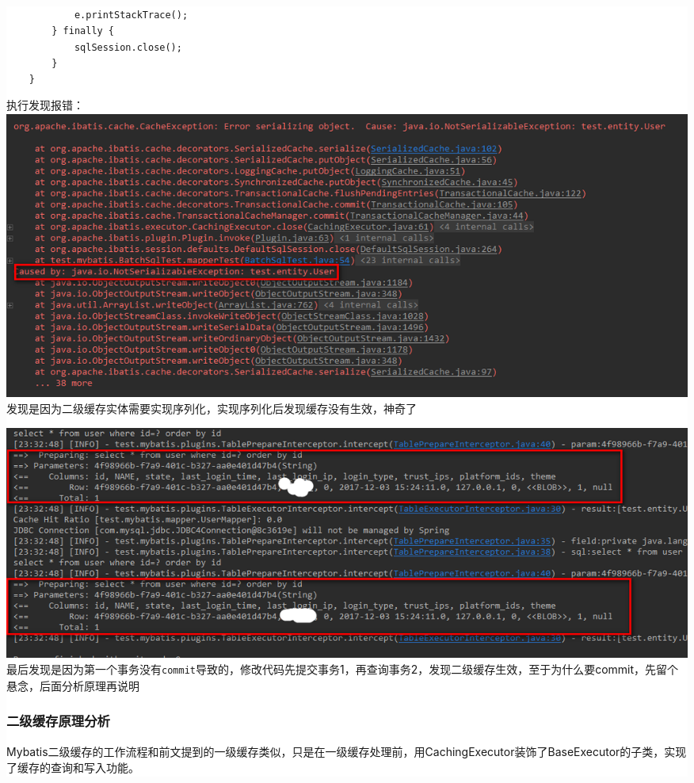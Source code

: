 ```
            e.printStackTrace();
        } finally {
            sqlSession.close();
        }
    }
```
执行发现报错：  
![二级缓存需要实体序列化](images/two_level_cache_exception.png)   
发现是因为二级缓存实体需要实现序列化，实现序列化后发现缓存没有生效，神奇了  

![二级缓存失效的错误](images/two_level_cache_invalid.png)    
最后发现是因为第一个事务没有``commit``导致的，修改代码先提交事务1，再查询事务2，发现二级缓存生效，至于为什么要commit，先留个悬念，后面分析原理再说明   




### 二级缓存原理分析   
Mybatis二级缓存的工作流程和前文提到的一级缓存类似，只是在一级缓存处理前，用CachingExecutor装饰了BaseExecutor的子类，实现了缓存的查询和写入功能。   